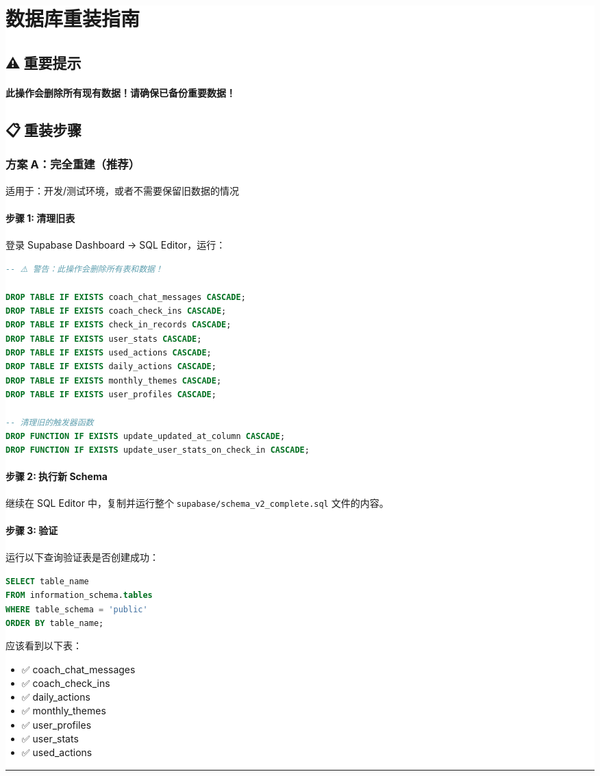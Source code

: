 # 数据库重装指南

## ⚠️ 重要提示

**此操作会删除所有现有数据！请确保已备份重要数据！**

## 📋 重装步骤

### 方案 A：完全重建（推荐）

适用于：开发/测试环境，或者不需要保留旧数据的情况

#### 步骤 1: 清理旧表

登录 Supabase Dashboard → SQL Editor，运行：

```sql
-- ⚠️ 警告：此操作会删除所有表和数据！

DROP TABLE IF EXISTS coach_chat_messages CASCADE;
DROP TABLE IF EXISTS coach_check_ins CASCADE;
DROP TABLE IF EXISTS check_in_records CASCADE;
DROP TABLE IF EXISTS user_stats CASCADE;
DROP TABLE IF EXISTS used_actions CASCADE;
DROP TABLE IF EXISTS daily_actions CASCADE;
DROP TABLE IF EXISTS monthly_themes CASCADE;
DROP TABLE IF EXISTS user_profiles CASCADE;

-- 清理旧的触发器函数
DROP FUNCTION IF EXISTS update_updated_at_column CASCADE;
DROP FUNCTION IF EXISTS update_user_stats_on_check_in CASCADE;
```

#### 步骤 2: 执行新 Schema

继续在 SQL Editor 中，复制并运行整个 `supabase/schema_v2_complete.sql` 文件的内容。

#### 步骤 3: 验证

运行以下查询验证表是否创建成功：

```sql
SELECT table_name
FROM information_schema.tables
WHERE table_schema = 'public'
ORDER BY table_name;
```

应该看到以下表：
- ✅ coach_chat_messages
- ✅ coach_check_ins
- ✅ daily_actions
- ✅ monthly_themes
- ✅ user_profiles
- ✅ user_stats
- ✅ used_actions

---
